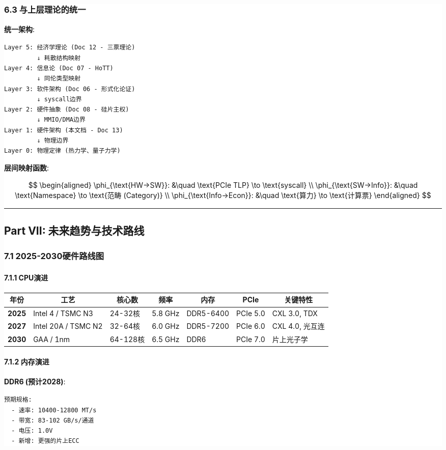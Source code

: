 ### 6.3 与上层理论的统一

**统一架构**:

```text
Layer 5: 经济学理论 (Doc 12 - 三票理论)
         ↓ 耗散结构映射
Layer 4: 信息论 (Doc 07 - HoTT)
         ↓ 同伦类型映射
Layer 3: 软件架构 (Doc 06 - 形式化论证)
         ↓ syscall边界
Layer 2: 硬件抽象 (Doc 08 - 硅片主权)
         ↓ MMIO/DMA边界
Layer 1: 硬件架构 (本文档 - Doc 13)
         ↓ 物理边界
Layer 0: 物理定律 (热力学、量子力学)
```

**层间映射函数**:

$$
\begin{aligned}
\phi_{\text{HW→SW}}: &\quad \text{PCIe TLP} \to \text{syscall} \\
\phi_{\text{SW→Info}}: &\quad \text{Namespace} \to \text{范畴 (Category)} \\
\phi_{\text{Info→Econ}}: &\quad \text{算力} \to \text{计算票}
\end{aligned}
$$

---

## Part VII: 未来趋势与技术路线

### 7.1 2025-2030硬件路线图

#### 7.1.1 CPU演进

| 年份 | 工艺 | 核心数 | 频率 | 内存 | PCIe | 关键特性 |
|------|------|--------|------|------|------|----------|
| **2025** | Intel 4 / TSMC N3 | 24-32核 | 5.8 GHz | DDR5-6400 | PCIe 5.0 | CXL 3.0, TDX |
| **2027** | Intel 20A / TSMC N2 | 32-64核 | 6.0 GHz | DDR5-7200 | PCIe 6.0 | CXL 4.0, 光互连 |
| **2030** | GAA / 1nm | 64-128核 | 6.5 GHz | DDR6 | PCIe 7.0 | 片上光子学 |

#### 7.1.2 内存演进

**DDR6 (预计2028)**:

```text
预期规格:
  - 速率: 10400-12800 MT/s
  - 带宽: 83-102 GB/s/通道
  - 电压: 1.0V
  - 新增: 更强的片上ECC
```
